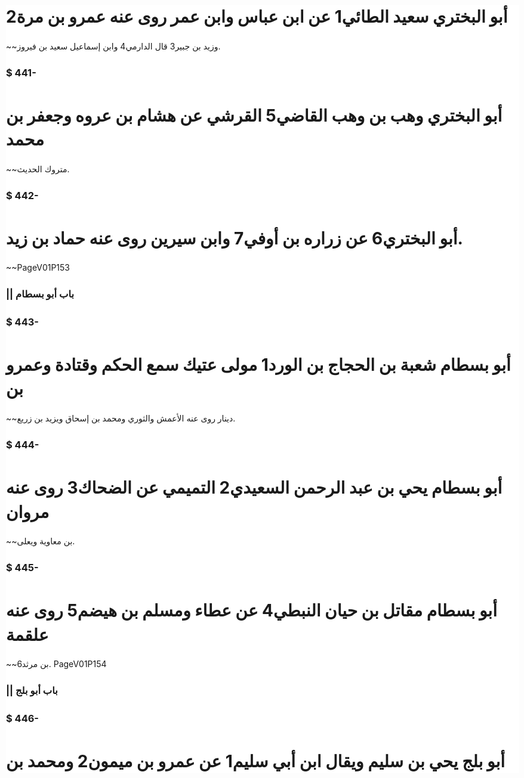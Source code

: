 # أبو البختري سعيد الطائي1 عن ابن عباس وابن عمر روى عنه عمرو بن مرة2
~~وزيد بن جبير3 قال الدارمي4 وابن إسماعيل سعيد بن فيروز.
### $ 441- 
# أبو البختري وهب بن وهب القاضي5 القرشي عن هشام بن عروه وجعفر بن محمد
~~متروك الحديث.
### $ 442- 
# أبو البختري6 عن زراره بن أوفي7 وابن سيرين روى عنه حماد بن زيد.
~~PageV01P153
### || باب أبو بسطام
### $ 443- 
# أبو بسطام شعبة بن الحجاج بن الورد1 مولى عتيك سمع الحكم وقتادة وعمرو بن
~~دينار روى عنه الأعمش والثوري ومحمد بن إسحاق ويزيد بن زريع.
### $ 444- 
# أبو بسطام يحي بن عبد الرحمن السعيدي2 التميمي عن الضحاك3 روى عنه مروان
~~بن معاوية ويعلى.
### $ 445- 
# أبو بسطام مقاتل بن حيان النبطي4 عن عطاء ومسلم بن هيضم5 روى عنه علقمة
~~بن مرثد6. PageV01P154
### || باب أبو بلج
### $ 446- 
# أبو بلج يحي بن سليم ويقال ابن أبي سليم1 عن عمرو بن ميمون2 ومحمد بن
